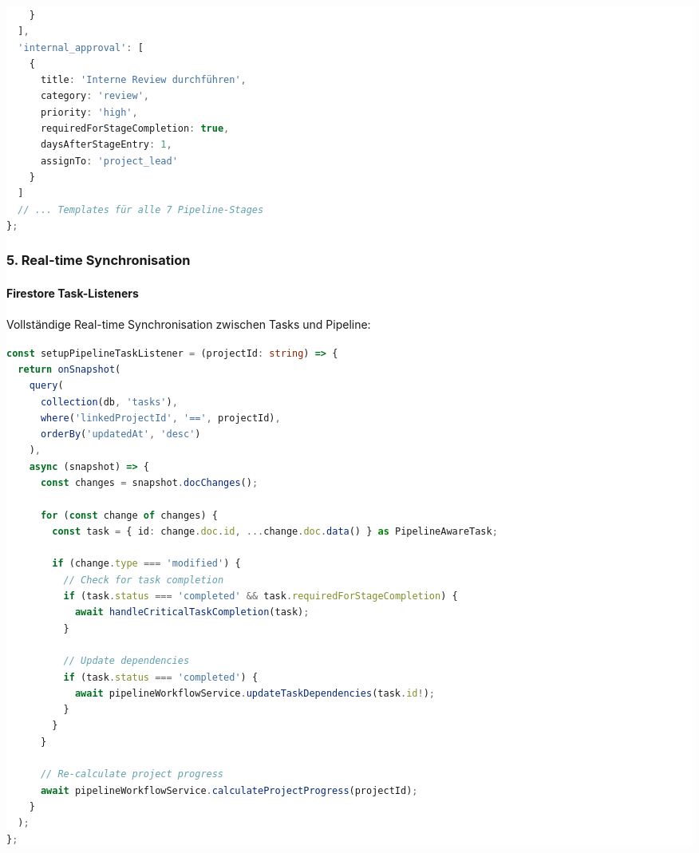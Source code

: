 ```typescript
    }
  ],
  'internal_approval': [
    {
      title: 'Interne Review durchführen',
      category: 'review',
      priority: 'high',
      requiredForStageCompletion: true,
      daysAfterStageEntry: 1,
      assignTo: 'project_lead'
    }
  ]
  // ... Templates für alle 7 Pipeline-Stages
};
```

### 5. Real-time Synchronisation

#### Firestore Task-Listeners
Vollständige Real-time Synchronisation zwischen Tasks und Pipeline:
```typescript
const setupPipelineTaskListener = (projectId: string) => {
  return onSnapshot(
    query(
      collection(db, 'tasks'),
      where('linkedProjectId', '==', projectId),
      orderBy('updatedAt', 'desc')
    ),
    async (snapshot) => {
      const changes = snapshot.docChanges();
      
      for (const change of changes) {
        const task = { id: change.doc.id, ...change.doc.data() } as PipelineAwareTask;
        
        if (change.type === 'modified') {
          // Check for task completion
          if (task.status === 'completed' && task.requiredForStageCompletion) {
            await handleCriticalTaskCompletion(task);
          }
          
          // Update dependencies
          if (task.status === 'completed') {
            await pipelineWorkflowService.updateTaskDependencies(task.id!);
          }
        }
      }
      
      // Re-calculate project progress
      await pipelineWorkflowService.calculateProjectProgress(projectId);
    }
  );
};
```
